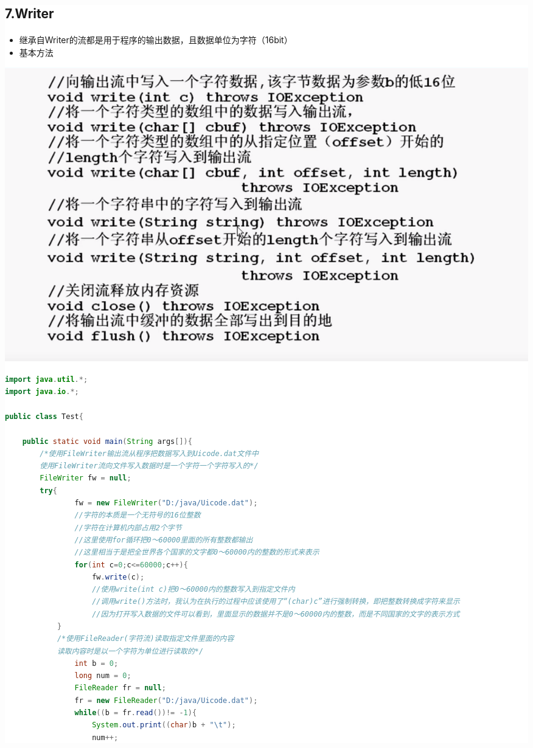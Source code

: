

## 7.Writer

- 继承自Writer的流都是用于程序的输出数据，且数据单位为字符（16bit）
- 基本方法

![1556522126981](assets/1556522126981.png)

```java
import java.util.*;
import java.io.*;

public class Test{

    public static void main(String args[]){
        /*使用FileWriter输出流从程序把数据写入到Uicode.dat文件中
        使用FileWriter流向文件写入数据时是一个字符一个字符写入的*/
        FileWriter fw = null;
        try{
                fw = new FileWriter("D:/java/Uicode.dat");
                //字符的本质是一个无符号的16位整数
                //字符在计算机内部占用2个字节
                //这里使用for循环把0～60000里面的所有整数都输出
                //这里相当于是把全世界各个国家的文字都0～60000内的整数的形式来表示
                for(int c=0;c<=60000;c++){
                    fw.write(c);
                    //使用write(int c)把0～60000内的整数写入到指定文件内
                    //调用write()方法时，我认为在执行的过程中应该使用了“(char)c”进行强制转换，即把整数转换成字符来显示
                    //因为打开写入数据的文件可以看到，里面显示的数据并不是0～60000内的整数，而是不同国家的文字的表示方式
            }
            /*使用FileReader(字符流)读取指定文件里面的内容
            读取内容时是以一个字符为单位进行读取的*/
                int b = 0;
                long num = 0;
                FileReader fr = null;
                fr = new FileReader("D:/java/Uicode.dat");
                while((b = fr.read())!= -1){
                    System.out.print((char)b + "\t");
                    num++;
```